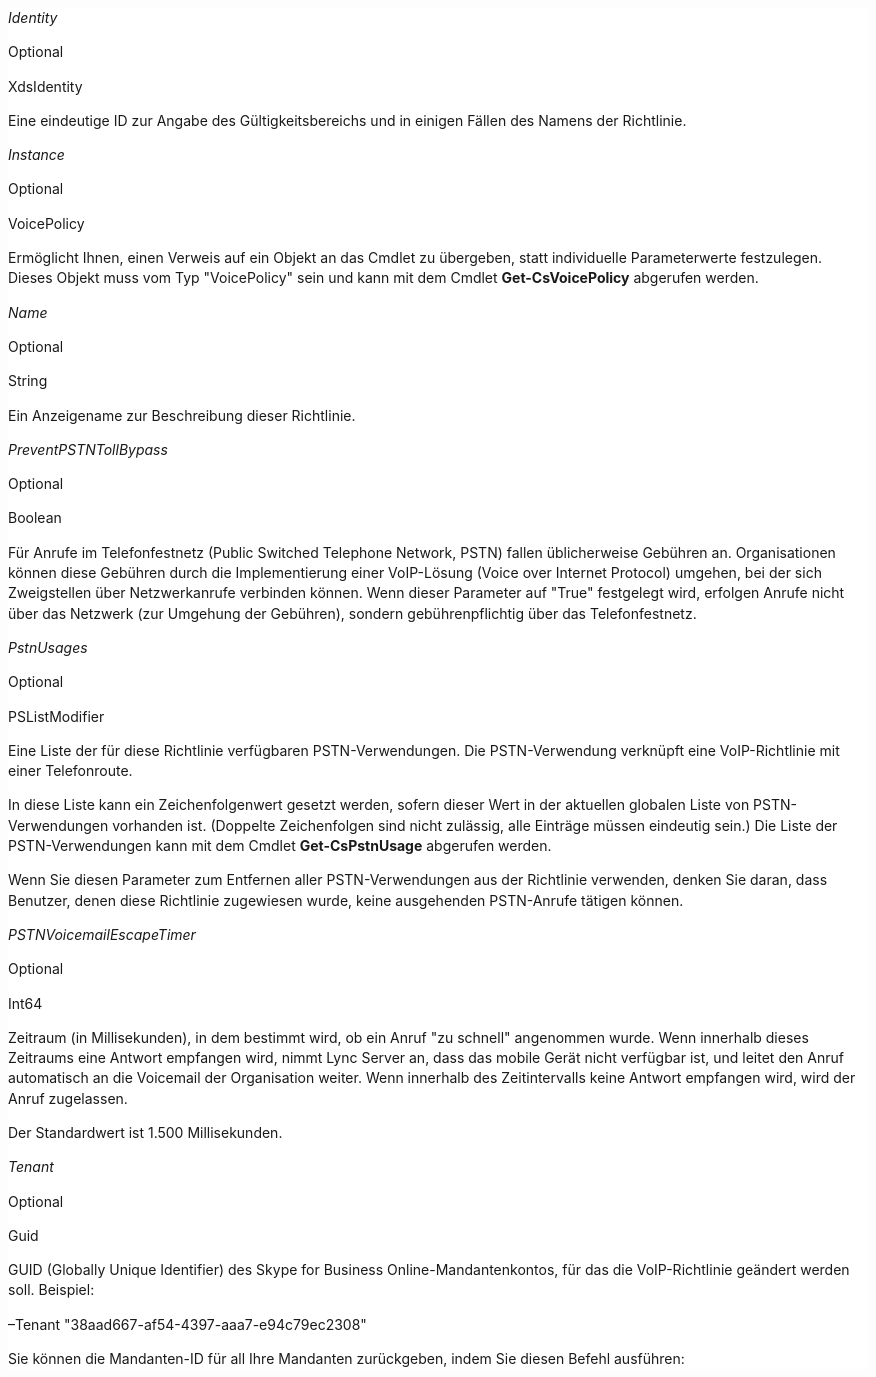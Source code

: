 <td><p><em>Identity</em></p></td>
<td><p>Optional</p></td>
<td><p>XdsIdentity</p></td>
<td><p>Eine eindeutige ID zur Angabe des Gültigkeitsbereichs und in einigen Fällen des Namens der Richtlinie.</p></td>
</tr>
<tr class="odd">
<td><p><em>Instance</em></p></td>
<td><p>Optional</p></td>
<td><p>VoicePolicy</p></td>
<td><p>Ermöglicht Ihnen, einen Verweis auf ein Objekt an das Cmdlet zu übergeben, statt individuelle Parameterwerte festzulegen. Dieses Objekt muss vom Typ &quot;VoicePolicy&quot; sein und kann mit dem Cmdlet <strong>Get-CsVoicePolicy</strong> abgerufen werden.</p></td>
</tr>
<tr class="even">
<td><p><em>Name</em></p></td>
<td><p>Optional</p></td>
<td><p>String</p></td>
<td><p>Ein Anzeigename zur Beschreibung dieser Richtlinie.</p></td>
</tr>
<tr class="odd">
<td><p><em>PreventPSTNTollBypass</em></p></td>
<td><p>Optional</p></td>
<td><p>Boolean</p></td>
<td><p>Für Anrufe im Telefonfestnetz (Public Switched Telephone Network, PSTN) fallen üblicherweise Gebühren an. Organisationen können diese Gebühren durch die Implementierung einer VoIP-Lösung (Voice over Internet Protocol) umgehen, bei der sich Zweigstellen über Netzwerkanrufe verbinden können. Wenn dieser Parameter auf &quot;True&quot; festgelegt wird, erfolgen Anrufe nicht über das Netzwerk (zur Umgehung der Gebühren), sondern gebührenpflichtig über das Telefonfestnetz.</p></td>
</tr>
<tr class="even">
<td><p><em>PstnUsages</em></p></td>
<td><p>Optional</p></td>
<td><p>PSListModifier</p></td>
<td><p>Eine Liste der für diese Richtlinie verfügbaren PSTN-Verwendungen. Die PSTN-Verwendung verknüpft eine VoIP-Richtlinie mit einer Telefonroute.</p>
<p>In diese Liste kann ein Zeichenfolgenwert gesetzt werden, sofern dieser Wert in der aktuellen globalen Liste von PSTN-Verwendungen vorhanden ist. (Doppelte Zeichenfolgen sind nicht zulässig, alle Einträge müssen eindeutig sein.) Die Liste der PSTN-Verwendungen kann mit dem Cmdlet <strong>Get-CsPstnUsage</strong> abgerufen werden.</p>
<p>Wenn Sie diesen Parameter zum Entfernen aller PSTN-Verwendungen aus der Richtlinie verwenden, denken Sie daran, dass Benutzer, denen diese Richtlinie zugewiesen wurde, keine ausgehenden PSTN-Anrufe tätigen können.</p></td>
</tr>
<tr class="odd">
<td><p><em>PSTNVoicemailEscapeTimer</em></p></td>
<td><p>Optional</p></td>
<td><p>Int64</p></td>
<td><p>Zeitraum (in Millisekunden), in dem bestimmt wird, ob ein Anruf &quot;zu schnell&quot; angenommen wurde. Wenn innerhalb dieses Zeitraums eine Antwort empfangen wird, nimmt Lync Server an, dass das mobile Gerät nicht verfügbar ist, und leitet den Anruf automatisch an die Voicemail der Organisation weiter. Wenn innerhalb des Zeitintervalls keine Antwort empfangen wird, wird der Anruf zugelassen.</p>
<p>Der Standardwert ist 1.500 Millisekunden.</p></td>
</tr>
<tr class="even">
<td><p><em>Tenant</em></p></td>
<td><p>Optional</p></td>
<td><p>Guid</p></td>
<td><p>GUID (Globally Unique Identifier) des Skype for Business Online-Mandantenkontos, für das die VoIP-Richtlinie geändert werden soll. Beispiel:</p>
<p>–Tenant &quot;38aad667-af54-4397-aaa7-e94c79ec2308&quot;</p>
<p>Sie können die Mandanten-ID für all Ihre Mandanten zurückgeben, indem Sie diesen Befehl ausführen:</p>